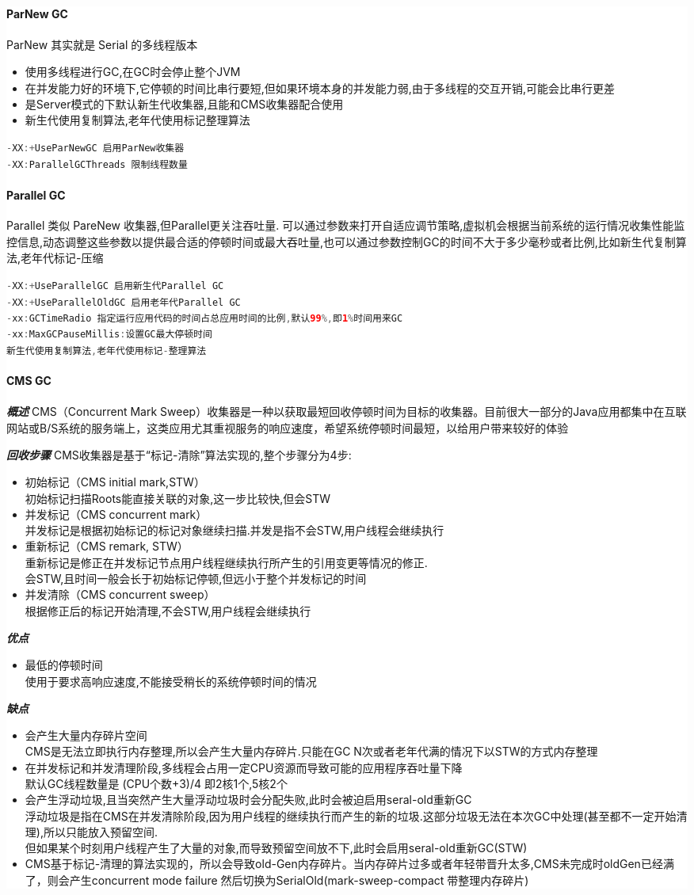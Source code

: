 #### ParNew GC  

ParNew 其实就是 Serial 的多线程版本  

* 使用多线程进行GC,在GC时会停止整个JVM  
* 在并发能力好的环境下,它停顿的时间比串行要短,但如果环境本身的并发能力弱,由于多线程的交互开销,可能会比串行更差  
* 是Server模式的下默认新生代收集器,且能和CMS收集器配合使用  
* 新生代使用复制算法,老年代使用标记整理算法  

```java
-XX:+UseParNewGC 启用ParNew收集器
-XX:ParallelGCThreads 限制线程数量
```

#### Parallel GC 

Parallel 类似 PareNew 收集器,但Parallel更关注吞吐量.
可以通过参数来打开自适应调节策略,虚拟机会根据当前系统的运行情况收集性能监控信息,动态调整这些参数以提供最合适的停顿时间或最大吞吐量,也可以通过参数控制GC的时间不大于多少毫秒或者比例,比如新生代复制算法,老年代标记-压缩  

```java
-XX:+UseParallelGC 启用新生代Parallel GC
-XX:+UseParallelOldGC 启用老年代Parallel GC
-xx:GCTimeRadio 指定运行应用代码的时间占总应用时间的比例,默认99%,即1%时间用来GC
-xx:MaxGCPauseMillis:设置GC最大停顿时间  
新生代使用复制算法,老年代使用标记-整理算法
```

#### CMS GC  

***概述***
CMS（Concurrent Mark Sweep）收集器是一种以获取最短回收停顿时间为目标的收集器。目前很大一部分的Java应用都集中在互联网站或B/S系统的服务端上，这类应用尤其重视服务的响应速度，希望系统停顿时间最短，以给用户带来较好的体验  

***回收步骤***
CMS收集器是基于“标记-清除”算法实现的,整个步骤分为4步:  
* 初始标记（CMS initial mark,STW）  
初始标记扫描Roots能直接关联的对象,这一步比较快,但会STW  
* 并发标记（CMS concurrent mark）  
并发标记是根据初始标记的标记对象继续扫描.并发是指不会STW,用户线程会继续执行
* 重新标记（CMS remark, STW）  
重新标记是修正在并发标记节点用户线程继续执行所产生的引用变更等情况的修正.  
会STW,且时间一般会长于初始标记停顿,但远小于整个并发标记的时间  
* 并发清除（CMS concurrent sweep）  
根据修正后的标记开始清理,不会STW,用户线程会继续执行  

***优点***
* 最低的停顿时间  
使用于要求高响应速度,不能接受稍长的系统停顿时间的情况  

***缺点***
* 会产生大量内存碎片空间  
CMS是无法立即执行内存整理,所以会产生大量内存碎片.只能在GC N次或者老年代满的情况下以STW的方式内存整理  
* 在并发标记和并发清理阶段,多线程会占用一定CPU资源而导致可能的应用程序吞吐量下降  
默认GC线程数量是 (CPU个数+3)/4 即2核1个,5核2个  
* 会产生浮动垃圾,且当突然产生大量浮动垃圾时会分配失败,此时会被迫启用seral-old重新GC  
浮动垃圾是指在CMS在并发清除阶段,因为用户线程的继续执行而产生的新的垃圾.这部分垃圾无法在本次GC中处理(甚至都不一定开始清理),所以只能放入预留空间.  
但如果某个时刻用户线程产生了大量的对象,而导致预留空间放不下,此时会启用seral-old重新GC(STW)
* CMS基于标记-清理的算法实现的，所以会导致old-Gen内存碎片。当内存碎片过多或者年轻带晋升太多,CMS未完成时oldGen已经满了，则会产生concurrent mode failure 然后切换为SerialOld(mark-sweep-compact 带整理内存碎片)  
